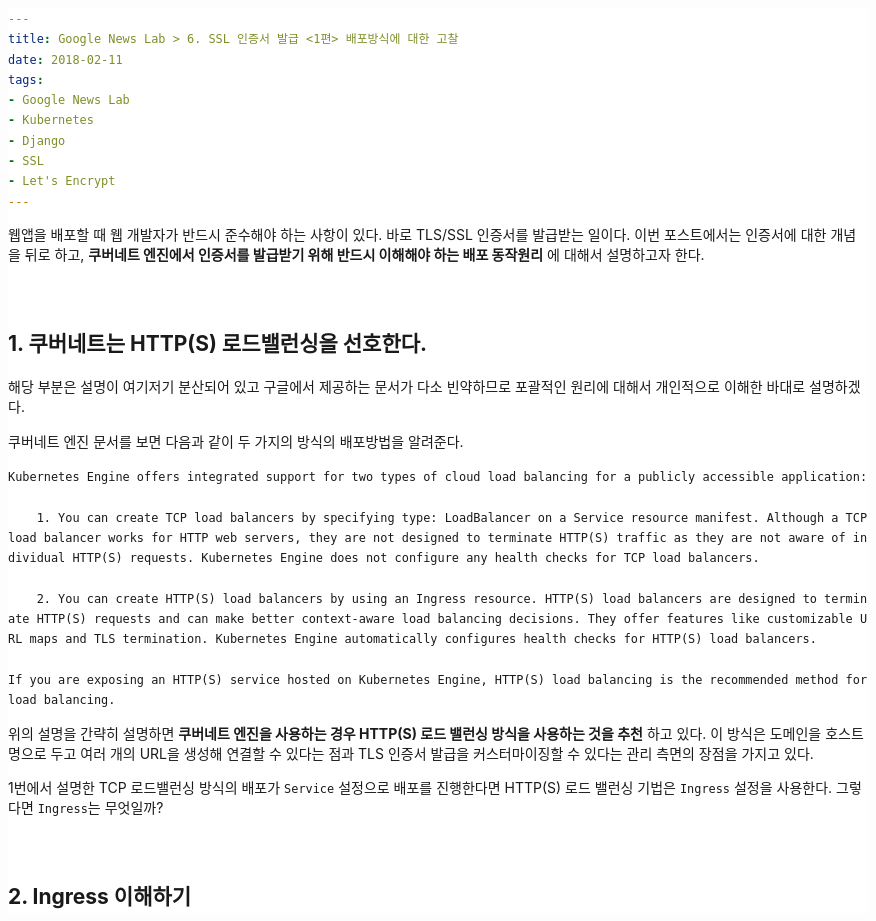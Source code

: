 ```yaml
---
title: Google News Lab > 6. SSL 인증서 발급 <1편> 배포방식에 대한 고찰
date: 2018-02-11
tags:
- Google News Lab
- Kubernetes
- Django
- SSL
- Let's Encrypt
---
```


웹앱을 배포할 때 웹 개발자가 반드시 준수해야 하는 사항이 있다. 바로 TLS/SSL 인증서를 발급받는 일이다. 이번 포스트에서는 인증서에 대한 개념을 뒤로 하고, **쿠버네트 엔진에서 인증서를 발급받기 위해 반드시 이해해야 하는 배포 동작원리**
에 대해서 설명하고자 한다.

<br />

## 1. 쿠버네트는 HTTP(S) 로드밸런싱을 선호한다.

해당 부분은 설명이 여기저기 분산되어 있고 구글에서 제공하는 문서가 다소 빈약하므로 포괄적인 원리에 대해서 개인적으로 이해한 바대로 설명하겠다.

쿠버네트 엔진 문서를 보면 다음과 같이 두 가지의 방식의 배포방법을 알려준다.

```txt
Kubernetes Engine offers integrated support for two types of cloud load balancing for a publicly accessible application:

	1. You can create TCP load balancers by specifying type: LoadBalancer on a Service resource manifest. Although a TCP load balancer works for HTTP web servers, they are not designed to terminate HTTP(S) traffic as they are not aware of individual HTTP(S) requests. Kubernetes Engine does not configure any health checks for TCP load balancers.

	2. You can create HTTP(S) load balancers by using an Ingress resource. HTTP(S) load balancers are designed to terminate HTTP(S) requests and can make better context-aware load balancing decisions. They offer features like customizable URL maps and TLS termination. Kubernetes Engine automatically configures health checks for HTTP(S) load balancers.

If you are exposing an HTTP(S) service hosted on Kubernetes Engine, HTTP(S) load balancing is the recommended method for load balancing.
```

위의 설명을 간략히 설명하면 **쿠버네트 엔진을 사용하는 경우 HTTP(S) 로드 밸런싱 방식을 사용하는 것을 추천**
하고 있다. 이 방식은 도메인을 호스트명으로 두고 여러 개의 URL을 생성해 연결할 수 있다는 점과 TLS 인증서 발급을 커스터마이징할 수 있다는 관리 측면의 장점을 가지고 있다.

1번에서 설명한 TCP 로드밸런싱 방식의 배포가 `Service` 설정으로 배포를 진행한다면
HTTP(S) 로드 밸런싱 기법은 `Ingress` 설정을 사용한다. 그렇다면 `Ingress`는 무엇일까?

<br />

## 2. Ingress 이해하기
